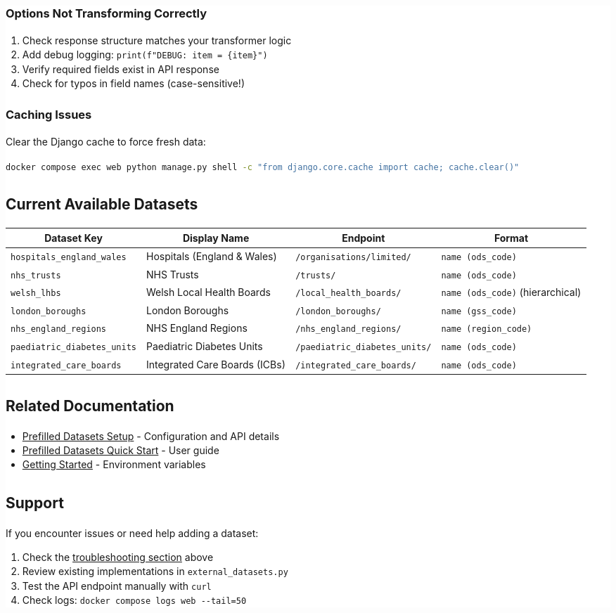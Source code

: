 ### Options Not Transforming Correctly

1. Check response structure matches your transformer logic
2. Add debug logging: `print(f"DEBUG: item = {item}")`
3. Verify required fields exist in API response
4. Check for typos in field names (case-sensitive!)

### Caching Issues

Clear the Django cache to force fresh data:

```bash
docker compose exec web python manage.py shell -c "from django.core.cache import cache; cache.clear()"
```

## Current Available Datasets

| Dataset Key | Display Name | Endpoint | Format |
|------------|--------------|----------|--------|
| `hospitals_england_wales` | Hospitals (England & Wales) | `/organisations/limited/` | `name (ods_code)` |
| `nhs_trusts` | NHS Trusts | `/trusts/` | `name (ods_code)` |
| `welsh_lhbs` | Welsh Local Health Boards | `/local_health_boards/` | `name (ods_code)` (hierarchical) |
| `london_boroughs` | London Boroughs | `/london_boroughs/` | `name (gss_code)` |
| `nhs_england_regions` | NHS England Regions | `/nhs_england_regions/` | `name (region_code)` |
| `paediatric_diabetes_units` | Paediatric Diabetes Units | `/paediatric_diabetes_units/` | `name (ods_code)` |
| `integrated_care_boards` | Integrated Care Boards (ICBs) | `/integrated_care_boards/` | `name (ods_code)` |

## Related Documentation

- [Prefilled Datasets Setup](./prefilled-datasets-setup.md) - Configuration and API details
- [Prefilled Datasets Quick Start](./prefilled-datasets-quickstart.md) - User guide
- [Getting Started](./getting-started.md) - Environment variables

## Support

If you encounter issues or need help adding a dataset:

1. Check the [troubleshooting section](#troubleshooting) above
2. Review existing implementations in `external_datasets.py`
3. Test the API endpoint manually with `curl`
4. Check logs: `docker compose logs web --tail=50`
